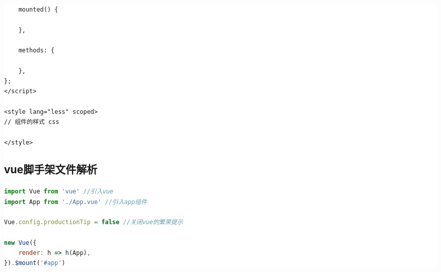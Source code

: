 ```vue
    mounted() {
        
    },

    methods: {
        
    },
};
</script>

<style lang="less" scoped>
// 组件的样式 css

</style>
```

## vue脚手架文件解析

```js
import Vue from 'vue' //引入vue
import App from './App.vue' //引入app组件

Vue.config.productionTip = false //关闭vue的繁荣提示

new Vue({
    render: h => h(App),
}).$mount('#app')
```
